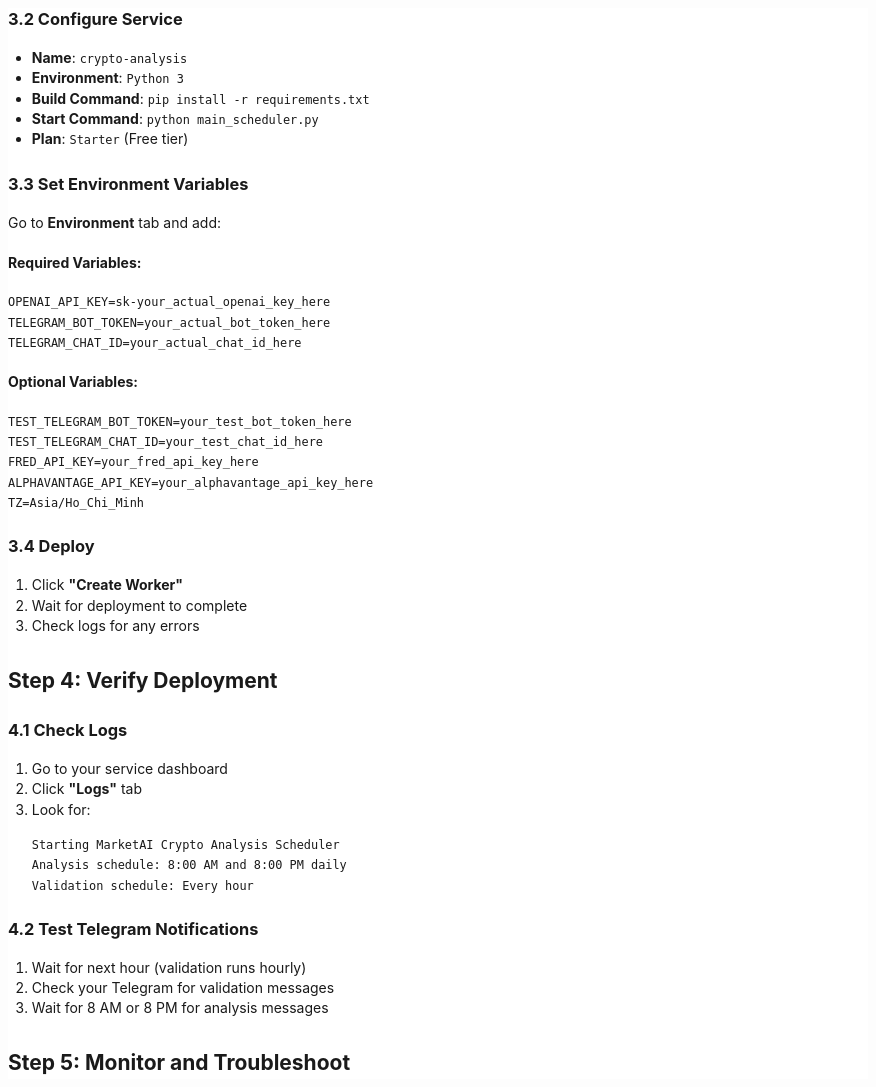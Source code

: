 ### 3.2 Configure Service
- **Name**: `crypto-analysis`
- **Environment**: `Python 3`
- **Build Command**: `pip install -r requirements.txt`
- **Start Command**: `python main_scheduler.py`
- **Plan**: `Starter` (Free tier)

### 3.3 Set Environment Variables
Go to **Environment** tab and add:

#### Required Variables:
```
OPENAI_API_KEY=sk-your_actual_openai_key_here
TELEGRAM_BOT_TOKEN=your_actual_bot_token_here
TELEGRAM_CHAT_ID=your_actual_chat_id_here
```

#### Optional Variables:
```
TEST_TELEGRAM_BOT_TOKEN=your_test_bot_token_here
TEST_TELEGRAM_CHAT_ID=your_test_chat_id_here
FRED_API_KEY=your_fred_api_key_here
ALPHAVANTAGE_API_KEY=your_alphavantage_api_key_here
TZ=Asia/Ho_Chi_Minh
```

### 3.4 Deploy
1. Click **"Create Worker"**
2. Wait for deployment to complete
3. Check logs for any errors

## Step 4: Verify Deployment

### 4.1 Check Logs
1. Go to your service dashboard
2. Click **"Logs"** tab
3. Look for:
   ```
   Starting MarketAI Crypto Analysis Scheduler
   Analysis schedule: 8:00 AM and 8:00 PM daily
   Validation schedule: Every hour
   ```

### 4.2 Test Telegram Notifications
1. Wait for next hour (validation runs hourly)
2. Check your Telegram for validation messages
3. Wait for 8 AM or 8 PM for analysis messages

## Step 5: Monitor and Troubleshoot
